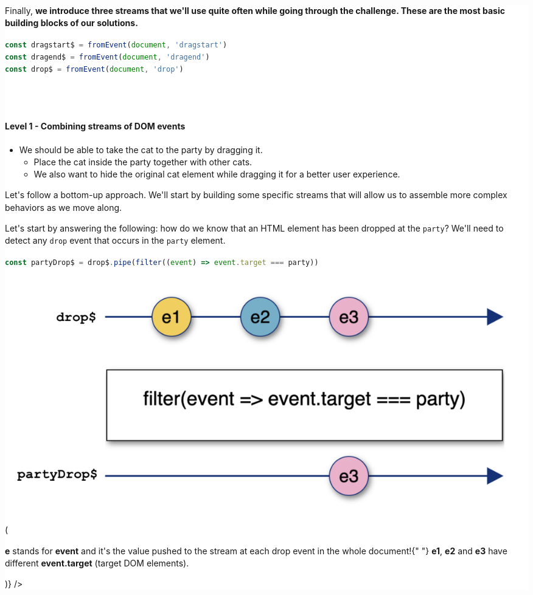Finally, **we introduce three streams that we'll use quite often while going through the challenge. These are the most basic building blocks of our solutions.**

```javascript
const dragstart$ = fromEvent(document, 'dragstart')
const dragend$ = fromEvent(document, 'dragend')
const drop$ = fromEvent(document, 'drop')
```

<br />
<br />

#### Level 1 - Combining streams of DOM events

- We should be able to take the cat to the party by dragging it.
  - Place the cat inside the party together with other cats.
  - We also want to hide the original cat element while dragging it for a better user experience.

Let's follow a bottom-up approach. We'll start by building some specific streams that will allow us to assemble more complex behaviors as we move along.

Let's start by answering the following: how do we know that an HTML element has been dropped at the `party`? We'll need to detect any `drop` event that occurs in the `party` element.

```javascript
const partyDrop$ = drop$.pipe(filter((event) => event.target === party))
```

![marbles diagram filter event target on drop event](./assets/hands-on-reactive-programming-rxjs/marbles-level-1-1.png 'marbles diagram filter event target on drop event')

<Caption
  text={() => (
    <p>
      <b>e</b> stands for <b>event</b> and it's the value pushed to the stream at each drop event in the whole document!{" "}
      <b>e1</b>, <b>e2</b> and <b>e3</b> have different <b>event.target</b> (target DOM elements).
    </p>
  )}
/>
